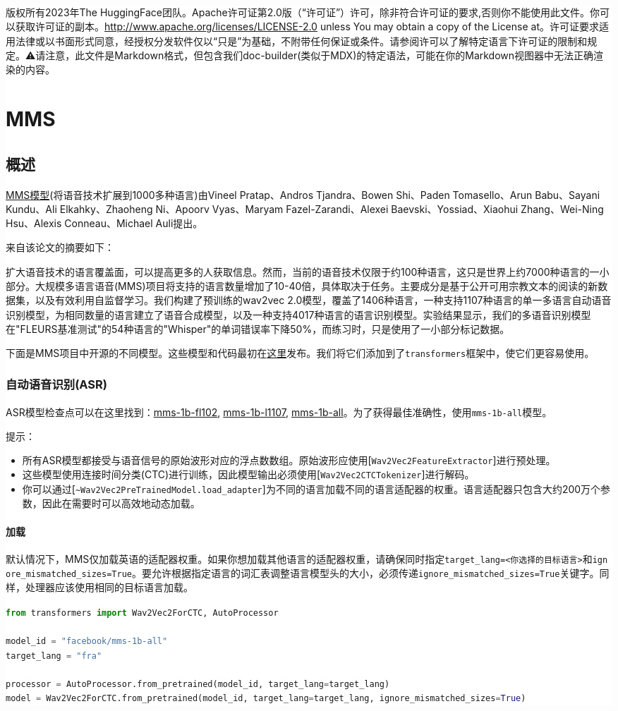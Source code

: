 版权所有2023年The HuggingFace团队。Apache许可证第2.0版（“许可证”）许可，除非符合许可证的要求,否则你不能使用此文件。你可以获取许可证的副本。http://www.apache.org/licenses/LICENSE-2.0 unless You may obtain a copy of the License at。许可证要求适用法律或以书面形式同意，经授权分发软件仅以“只是”为基础，不附带任何保证或条件。请参阅许可以了解特定语言下许可证的限制和规定。⚠️请注意，此文件是Markdown格式，但包含我们doc-builder(类似于MDX)的特定语法，可能在你的Markdown视图器中无法正确渲染的内容。

# MMS

## 概述

[MMS模型](https://arxiv.org/abs/2305.13516)(将语音技术扩展到1000多种语言)由Vineel Pratap、Andros Tjandra、Bowen Shi、Paden Tomasello、Arun Babu、Sayani Kundu、Ali Elkahky、Zhaoheng Ni、Apoorv Vyas、Maryam Fazel-Zarandi、Alexei Baevski、Yossiad、Xiaohui Zhang、Wei-Ning Hsu、Alexis Conneau、Michael Auli提出。

来自该论文的摘要如下：

扩大语音技术的语言覆盖面，可以提高更多的人获取信息。然而，当前的语音技术仅限于约100种语言，这只是世界上约7000种语言的一小部分。大规模多语言语音(MMS)项目将支持的语言数量增加了10-40倍，具体取决于任务。主要成分是基于公开可用宗教文本的阅读的新数据集，以及有效利用自监督学习。我们构建了预训练的wav2vec 2.0模型，覆盖了1406种语言，一种支持1107种语言的单一多语言自动语音识别模型，为相同数量的语言建立了语音合成模型，以及一种支持4017种语言的语言识别模型。实验结果显示，我们的多语音识别模型在"FLEURS基准测试"的54种语言的"Whisper"的单词错误率下降50%，而练习时，只是使用了一小部分标记数据。

下面是MMS项目中开源的不同模型。这些模型和代码最初在[这里](https://github.com/facebookresearch/fairseq/tree/main/examples/mms)发布。我们将它们添加到了`transformers`框架中，使它们更容易使用。

### 自动语音识别(ASR)

ASR模型检查点可以在这里找到：[mms-1b-fl102](https://huggingface.co/facebook/mms-1b-fl102), [mms-1b-l1107](https://huggingface.co/facebook/mms-1b-l1107), [mms-1b-all](https://huggingface.co/facebook/mms-1b-all)。为了获得最佳准确性，使用`mms-1b-all`模型。

提示：

- 所有ASR模型都接受与语音信号的原始波形对应的浮点数数组。原始波形应使用[`Wav2Vec2FeatureExtractor`]进行预处理。
- 这些模型使用连接时间分类(CTC)进行训练，因此模型输出必须使用[`Wav2Vec2CTCTokenizer`]进行解码。
- 你可以通过[`~Wav2Vec2PreTrainedModel.load_adapter`]为不同的语言加载不同的语言适配器的权重。语言适配器只包含大约200万个参数，因此在需要时可以高效地动态加载。

#### 加载

默认情况下，MMS仅加载英语的适配器权重。如果你想加载其他语言的适配器权重，请确保同时指定`target_lang=<你选择的目标语言>`和`ignore_mismatched_sizes=True`。要允许根据指定语言的词汇表调整语言模型头的大小，必须传递`ignore_mismatched_sizes=True`关键字。同样，处理器应该使用相同的目标语言加载。

```py
from transformers import Wav2Vec2ForCTC, AutoProcessor

model_id = "facebook/mms-1b-all"
target_lang = "fra"

processor = AutoProcessor.from_pretrained(model_id, target_lang=target_lang)
model = Wav2Vec2ForCTC.from_pretrained(model_id, target_lang=target_lang, ignore_mismatched_sizes=True)
```

<Tip>

